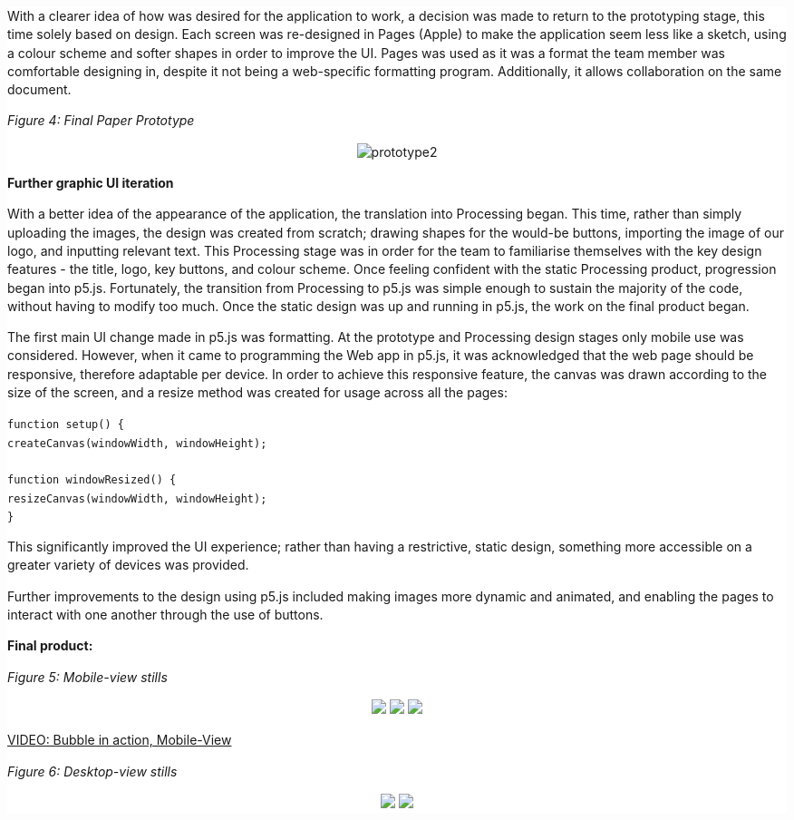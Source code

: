 With a clearer idea of how was desired for the application to work, a decision was made to return to the prototyping stage, this time solely based on design. Each screen was re-designed in Pages (Apple) to make the application seem less like a sketch, using a colour scheme and softer shapes in order to improve the UI. Pages was used as it was a format the team member was comfortable designing in, despite it not being a web-specific formatting program. Additionally, it allows collaboration on the same document.

*Figure 4: Final Paper Prototype*
<p align="center"><img src="https://github.com/jupozuelo/Software-Engineering/blob/master/Software_Design_Images/prototype2.png" alt="prototype2" width = 80% /></p>

**Further graphic UI iteration**

With a better idea of the appearance of the application, the translation into Processing began. This time, rather than simply uploading the images, the design was created from scratch; drawing shapes for the would-be buttons, importing the image of our logo, and inputting relevant text. This Processing stage was in order for the team to familiarise themselves with the key design features - the title, logo, key buttons, and colour scheme. Once feeling confident with the static Processing product, progression began into p5.js. Fortunately, the transition from Processing to p5.js was simple enough to sustain the majority of the code, without having to modify too much. Once the static design was up and running in p5.js, the work on the final product began.


The first main UI change made in p5.js was formatting. At the prototype and Processing design stages only mobile use was considered. However, when it came to programming the Web app in p5.js, it was acknowledged that the web page should be responsive, therefore adaptable per device. In order to achieve this responsive feature, the canvas was drawn according to the size of the screen, and a resize method was created for usage across all the pages:

    function setup() { 
    createCanvas(windowWidth, windowHeight);

    function windowResized() {
    resizeCanvas(windowWidth, windowHeight);
    }

This significantly improved the UI experience; rather than having a restrictive, static design, something more accessible on a greater variety of devices was provided.

Further improvements to the design using p5.js included making images more dynamic and animated, and enabling the pages to interact with one another through the use of buttons.

**Final product:**

*Figure 5: Mobile-view stills*
<p align="center">
<img src="https://github.com/jupozuelo/Software-Engineering/blob/master/Software_Design_Images/mobile1.png" width = 30% >        <img src="https://github.com/jupozuelo/Software-Engineering/blob/master/Software_Design_Images/mobile2.png" width = 30% >        <img src="https://github.com/jupozuelo/Software-Engineering/blob/master/Software_Design_Images/mobile3.png" width = 30% >
  </p>

[VIDEO: Bubble in action, Mobile-View](https://github.com/jupozuelo/Software-Engineering/blob/master/bubble.20.mp4)


*Figure 6: Desktop-view stills*

<p align="center">
<img src="https://github.com/jupozuelo/Software-Engineering/blob/master/Software_Design_Images/desktop1.png" width = 40% >       <img src="https://github.com/jupozuelo/Software-Engineering/blob/master/Software_Design_Images/desktop2.png" width = 40% >
</p>
